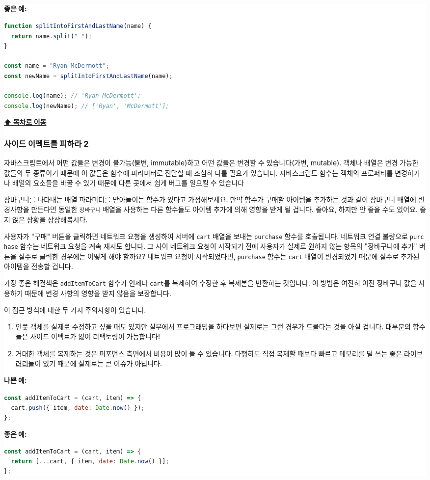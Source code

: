 **좋은 예:**

```javascript
function splitIntoFirstAndLastName(name) {
  return name.split(" ");
}

const name = "Ryan McDermott";
const newName = splitIntoFirstAndLastName(name);

console.log(name); // 'Ryan McDermott';
console.log(newName); // ['Ryan', 'McDermott'];
```

**[⬆ 목차로 이동](#목차)**

### 사이드 이펙트를 피하라 2

자바스크립트에서 어떤 값들은 변경이 불가능(불변, immutable)하고 어떤 값들은 변경할 수 있습니다(가변, mutable).
객체나 배열은 변경 가능한 값들의 두 종류이기 때문에 이 값들은 함수에 파라미터로 전달할 때 조심히 다룰 필요가 있습니다.
자바스크립트 함수는 객체의 프로퍼티를 변경하거나 배열의 요소들을 바꿀 수 있기 때문에 다른 곳에서 쉽게 버그를 일으킬 수 있습니다

장바구니를 나타내는 배열 파라미터를 받아들이는 함수가 있다고 가정해보세요. 만약 함수가 구매할 아이템을 추가하는 것과 같이 장바구니 배열에 변경사항을 만든다면 동일한 `장바구니` 배열을 사용하는 다른 함수들도 아이템 추가에 의해 영향을 받게 될 겁니다.
좋아요, 하지만 안 좋을 수도 있어요. 좋지 않은 상황을 상상해봅시다.

사용자가 "구매" 버튼을 클릭하면 네트워크 요청을 생성하여 서버에 `cart` 배열을 보내는 `purchase` 함수를 호출됩니다.
네트워크 연결 불량으로 `purchase` 함수는 네트워크 요청을 계속 재시도 합니다.
그 사이 네트워크 요청이 시작되기 전에 사용자가 실제로 원하지 않는 항목의 "장바구니에 추가" 버튼을 실수로 클릭한 경우에는 어떻게 해야 할까요? 네트워크 요청이 시작되었다면, `purchase` 함수는 `cart` 배열이 변경되었기 때문에 실수로 추가된 아이템을 전송할 겁니다.

가장 좋은 해결책은 `addItemToCart` 함수가 언제나 `cart`를 복제하여 수정한 후 복제본을 반환하는 것입니다.
이 방법은 여전히 이전 장바구니 값을 사용하기 때문에 변경 사항의 영향을 받지 않음을 보장합니다.

이 접근 방식에 대한 두 가지 주의사항이 있습니다.

1. 인풋 객체를 실제로 수정하고 싶을 때도 있지만 실무에서 프로그래밍을 하다보면 실제로는 그런 경우가 드물다는 것을 아실 겁니다. 대부분의 함수들은 사이드 이펙트가 없어 리팩토링이 가능합니다!

2. 거대한 객체를 복제하는 것은 퍼포먼스 측면에서 비용이 많이 들 수 있습니다. 다행히도 직접 복제할 때보다 빠르고 메모리를 덜 쓰는 [좋은 라이브러리들](https://facebook.github.io/immutable-js/)이 있기 때문에 실제로는 큰 이슈가 아닙니다.

**나쁜 예:**

```javascript
const addItemToCart = (cart, item) => {
  cart.push({ item, date: Date.now() });
};
```

**좋은 예:**

```javascript
const addItemToCart = (cart, item) => {
  return [...cart, { item, date: Date.now() }];
};
```
